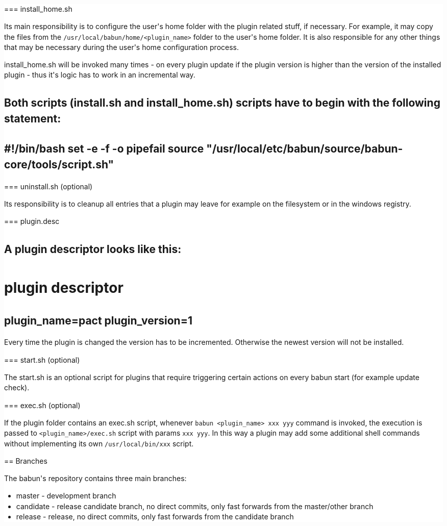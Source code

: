 === install_home.sh

Its main responsibility is to configure the user's home folder with the plugin related stuff, if necessary. For example, it may copy the files from the `/usr/local/babun/home/<plugin_name>` folder to the user's home folder.
It is also responsible for any other things that may be necessary during the user's home configuration process.

install_home.sh will be invoked many times - on every plugin update if the plugin version is higher than the version of the installed plugin - thus it's logic has to work in an incremental way.

Both scripts (install.sh and install_home.sh) scripts have to begin with the following statement:
----
#!/bin/bash
set -e -f -o pipefail
source "/usr/local/etc/babun/source/babun-core/tools/script.sh"
----

=== uninstall.sh (optional)

Its responsibility is to cleanup all entries that a plugin may leave for example on the filesystem or in the windows registry.

=== plugin.desc

A plugin descriptor looks like this:
----
# plugin descriptor
plugin_name=pact
plugin_version=1
----

Every time the plugin is changed the version has to be incremented. Otherwise the newest version will not be installed.

=== start.sh (optional)

The start.sh is an optional script for plugins that require triggering certain actions on every babun start (for example update check).

=== exec.sh (optional)

If the plugin folder contains an exec.sh script, 
whenever `babun <plugin_name> xxx yyy` command is invoked, the execution is passed to `<plugin_name>/exec.sh` script with params `xxx yyy`. 
In this way a plugin may add some additional shell commands without implementing its own `/usr/local/bin/xxx` script.

== Branches

The babun's repository contains three main branches:

* master - development branch
* candidate - release candidate branch, no direct commits, only fast forwards from the master/other branch
* release - release, no direct commits, only fast forwards from the candidate branch
